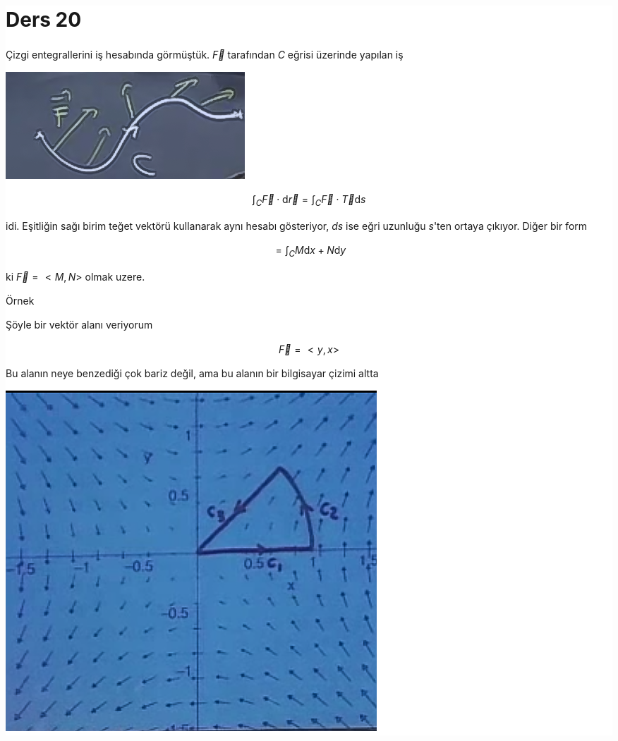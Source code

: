 # Ders 20

Çizgi entegrallerini iş hesabında görmüştük. $\vec{F}$ tarafından $C$
eğrisi üzerinde yapılan iş

![](20_1.png)

$$ \int_C \vec{F} \cdot \mathrm{d}\vec{r} =  \int_C \vec{F} \cdot \vec{T} \mathrm{d} s $$

idi. Eşitliğin sağı birim teğet vektörü kullanarak aynı hesabı gösteriyor, $ds$
ise eğri uzunluğu $s$'ten ortaya çıkıyor. Diğer bir form

$$ = \int_C M \mathrm{d} x + N \mathrm{d} y $$

ki $\vec{F} = < M,N >$ olmak uzere. 

Örnek 

Şöyle bir vektör alanı veriyorum

$$ \vec{F} = < y,x > $$

Bu alanın neye benzediği çok bariz değil, ama bu alanın bir bilgisayar
çizimi altta

![](20_2.png)
